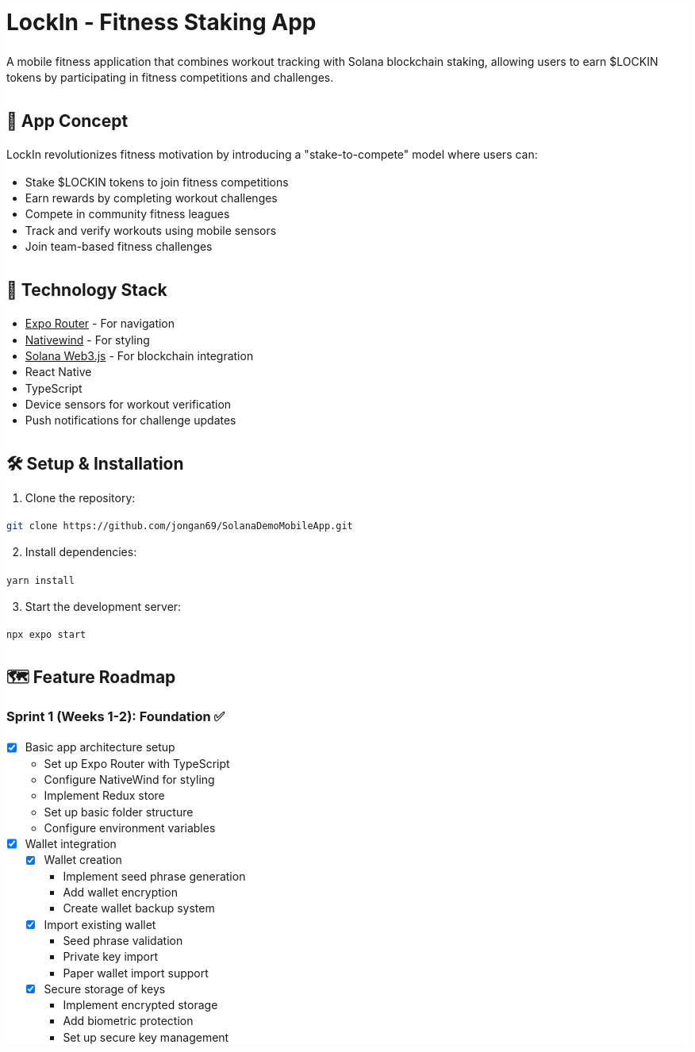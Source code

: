 # LockIn - Fitness Staking App

A mobile fitness application that combines workout tracking with Solana blockchain staking, allowing users to earn $LOCKIN tokens by participating in fitness competitions and challenges.

## 💪 App Concept

LockIn revolutionizes fitness motivation by introducing a "stake-to-compete" model where users can:
- Stake $LOCKIN tokens to join fitness competitions
- Earn rewards by completing workout challenges
- Compete in community fitness leagues
- Track and verify workouts using mobile sensors
- Join team-based fitness challenges

## 🚀 Technology Stack

- [Expo Router](https://docs.expo.dev/router/introduction/) - For navigation
- [Nativewind](https://www.nativewind.dev/v4/overview/) - For styling
- [Solana Web3.js](https://solana-labs.github.io/solana-web3.js/) - For blockchain integration
- React Native
- TypeScript
- Device sensors for workout verification
- Push notifications for challenge updates

## 🛠️ Setup & Installation

1. Clone the repository:
```sh
git clone https://github.com/jongan69/SolanaDemoMobileApp.git
```

2. Install dependencies:
```sh
yarn install
```

3. Start the development server:
```sh
npx expo start
```

## 🗺️ Feature Roadmap

### Sprint 1 (Weeks 1-2): Foundation ✅
- [X] Basic app architecture setup
  - Set up Expo Router with TypeScript
  - Configure NativeWind for styling
  - Implement Redux store
  - Set up basic folder structure
  - Configure environment variables
- [X] Wallet integration
  - [X] Wallet creation
    - Implement seed phrase generation
    - Add wallet encryption
    - Create wallet backup system
  - [X] Import existing wallet
    - Seed phrase validation
    - Private key import
    - Paper wallet import support
  - [X] Secure storage of keys
    - Implement encrypted storage
    - Add biometric protection
    - Set up secure key management